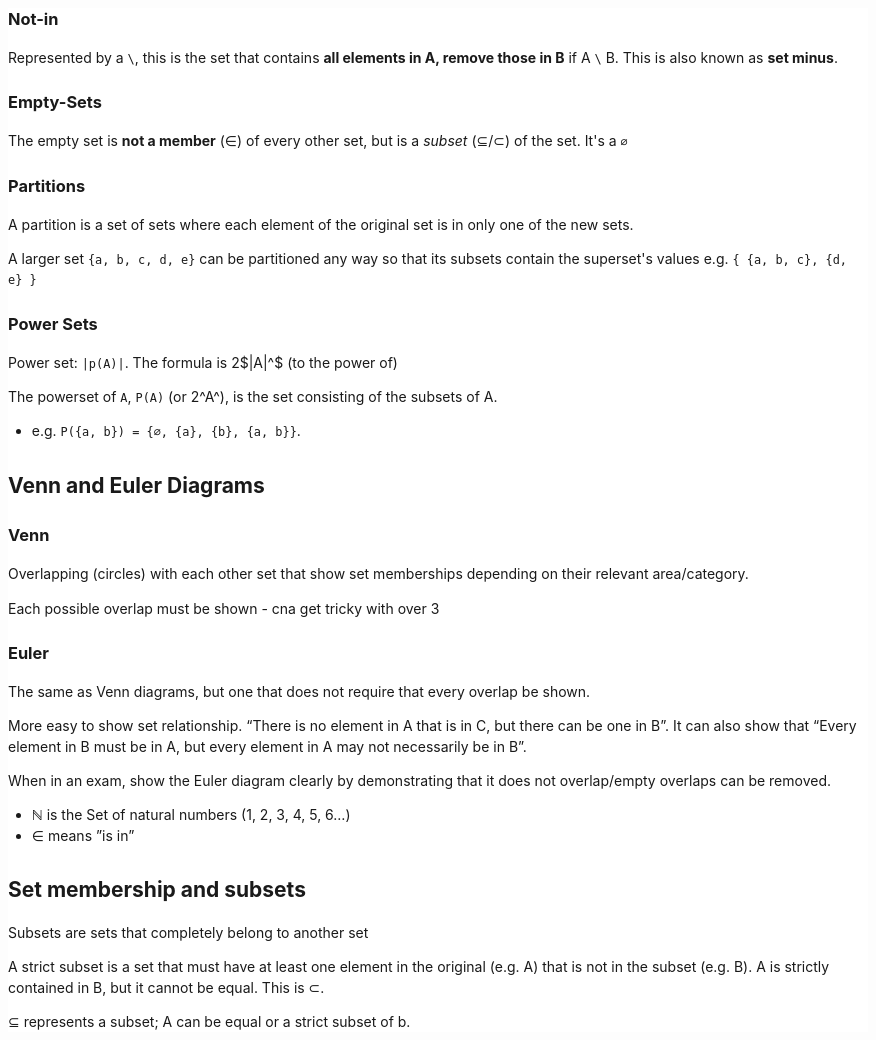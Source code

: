 ### Not-in
Represented by a `\`, this is the set that contains **all elements in A, remove those in B** if A `\` B.
This is also known as **set minus**.

### Empty-Sets 
The empty set is **not a member** (∈) of every other set, but is a *subset* (⊆/⊂) of the set. It's a `∅`

### Partitions 
A partition is a set of sets where each element of the original set is in only one of the new sets.

A larger set `{a, b, c, d, e}` can be partitioned any way so that its subsets contain the superset's values e.g. `{ {a, b, c}, {d, e} }`



### Power Sets
Power set: `|p(A)|`. The formula is 2$|A|^$ (to the power of)

The powerset of `A`, `P(A)` (or 2^A^), is the set consisting of the subsets of A. 
- e.g. `P({a, b}) = {∅, {a}, {b}, {a, b}}`.



## Venn and Euler Diagrams

### Venn
Overlapping (circles) with each other set that show set memberships depending on their relevant area/category.

Each possible overlap must be shown - cna get tricky with over 3 

### Euler
The same as Venn diagrams, but one that does not require that every overlap be shown. 

More easy to show set relationship. “There is no element in A that is in C, but there can be one in B”. It can also show that “Every element in B must be in A, but every element in A may not necessarily be in B”.

When in an exam, show the Euler diagram clearly by demonstrating that it does not overlap/empty overlaps can be removed.

- ℕ is the Set of natural numbers (1, 2, 3, 4, 5, 6…)
- ∈ means ”is in”

## Set membership and subsets
Subsets are sets that completely belong to another set


A strict subset is a set that must have at least one element in the original (e.g. A) that is not in the subset (e.g. B). A is strictly contained in B, but it cannot be equal. This is ⊂.

⊆ represents a subset; A can be equal or a strict subset of b.
